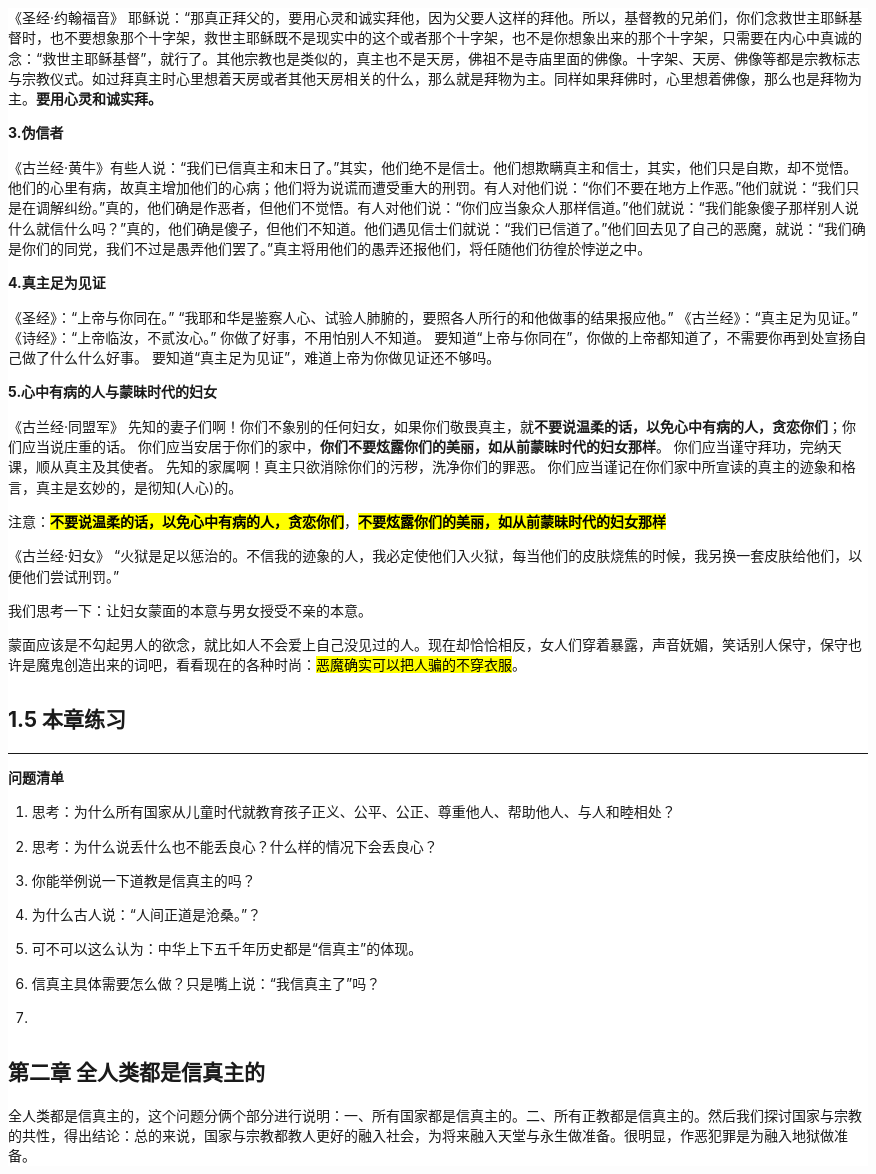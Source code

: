 《圣经·约翰福音》 耶稣说：“那真正拜父的，要用心灵和诚实拜他，因为父要人这样的拜他。所以，基督教的兄弟们，你们念救世主耶稣基督时，也不要想象那个十字架，救世主耶稣既不是现实中的这个或者那个十字架，也不是你想象出来的那个十字架，只需要在内心中真诚的念：“救世主耶稣基督”，就行了。其他宗教也是类似的，真主也不是天房，佛祖不是寺庙里面的佛像。十字架、天房、佛像等都是宗教标志与宗教仪式。如过拜真主时心里想着天房或者其他天房相关的什么，那么就是拜物为主。同样如果拜佛时，心里想着佛像，那么也是拜物为主。**要用心灵和诚实拜。**

**3.伪信者** 

《古兰经·黄牛》有些人说：“我们已信真主和末日了。”其实，他们绝不是信士。他们想欺瞒真主和信士，其实，他们只是自欺，却不觉悟。他们的心里有病，故真主增加他们的心病；他们将为说谎而遭受重大的刑罚。有人对他们说：“你们不要在地方上作恶。”他们就说：“我们只是在调解纠纷。”真的，他们确是作恶者，但他们不觉悟。有人对他们说：“你们应当象众人那样信道。”他们就说：“我们能象傻子那样别人说什么就信什么吗？”真的，他们确是傻子，但他们不知道。他们遇见信士们就说：“我们已信道了。”他们回去见了自己的恶魔，就说：“我们确是你们的同党，我们不过是愚弄他们罢了。”真主将用他们的愚弄还报他们，将任随他们彷徨於悖逆之中。

**4.真主足为见证** 

《圣经》：“上帝与你同在。” “我耶和华是鉴察人心、试验人肺腑的，要照各人所行的和他做事的结果报应他。” 《古兰经》：“真主足为见证。”
《诗经》：“上帝临汝，不贰汝心。”
 你做了好事，不用怕别人不知道。
 要知道“上帝与你同在”，你做的上帝都知道了，不需要你再到处宣扬自己做了什么什么好事。
 要知道“真主足为见证”，难道上帝为你做见证还不够吗。

**5.心中有病的人与蒙昧时代的妇女** 

《古兰经·同盟军》 先知的妻子们啊！你们不象别的任何妇女，如果你们敬畏真主，就**不要说温柔的话，以免心中有病的人，贪恋你们**；你们应当说庄重的话。 你们应当安居于你们的家中，**你们不要炫露你们的美丽，如从前蒙昧时代的妇女那样**。 你们应当谨守拜功，完纳天课，顺从真主及其使者。 先知的家属啊！真主只欲消除你们的污秽，洗净你们的罪恶。 你们应当谨记在你们家中所宣读的真主的迹象和格言，真主是玄妙的，是彻知(人心)的。

注意：<mark>**不要说温柔的话，以免心中有病的人，贪恋你们**</mark>，<mark>**不要炫露你们的美丽，如从前蒙昧时代的妇女那样**</mark>

 《古兰经·妇女》 “火狱是足以惩治的。不信我的迹象的人，我必定使他们入火狱，每当他们的皮肤烧焦的时候，我另换一套皮肤给他们，以便他们尝试刑罚。”

我们思考一下：让妇女蒙面的本意与男女授受不亲的本意。

蒙面应该是不勾起男人的欲念，就比如人不会爱上自己没见过的人。现在却恰恰相反，女人们穿着暴露，声音妩媚，笑话别人保守，保守也许是魔鬼创造出来的词吧，看看现在的各种时尚：<mark>恶魔确实可以把人骗的不穿衣服</mark>。

## 1.5 本章练习

---

**问题清单**

1. 思考：为什么所有国家从儿童时代就教育孩子正义、公平、公正、尊重他人、帮助他人、与人和睦相处？

2. 思考：为什么说丢什么也不能丢良心？什么样的情况下会丢良心？

3. 你能举例说一下道教是信真主的吗？

4. 为什么古人说：“人间正道是沧桑。”？

5. 可不可以这么认为：中华上下五千年历史都是“信真主”的体现。

6. 信真主具体需要怎么做？只是嘴上说：“我信真主了”吗？

7. 

## 第二章 全人类都是信真主的

全人类都是信真主的，这个问题分俩个部分进行说明：一、所有国家都是信真主的。二、所有正教都是信真主的。然后我们探讨国家与宗教的共性，得出结论：总的来说，国家与宗教都教人更好的融入社会，为将来融入天堂与永生做准备。很明显，作恶犯罪是为融入地狱做准备。
